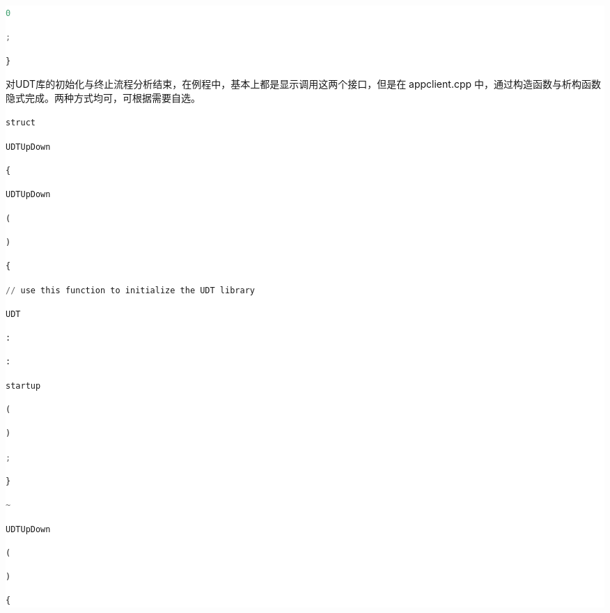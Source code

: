 ```python
0
```
```python
;
```
```python
}
```
对UDT库的初始化与终止流程分析结束，在例程中，基本上都是显示调用这两个接口，但是在 appclient.cpp 中，通过构造函数与析构函数隐式完成。两种方式均可，可根据需要自选。
```python
struct
```
```python
UDTUpDown
```
```python
{
```
```python
UDTUpDown
```
```python
(
```
```python
)
```
```python
{
```
```python
// use this function to initialize the UDT library
```
```python
UDT
```
```python
:
```
```python
:
```
```python
startup
```
```python
(
```
```python
)
```
```python
;
```
```python
}
```
```python
~
```
```python
UDTUpDown
```
```python
(
```
```python
)
```
```python
{
```